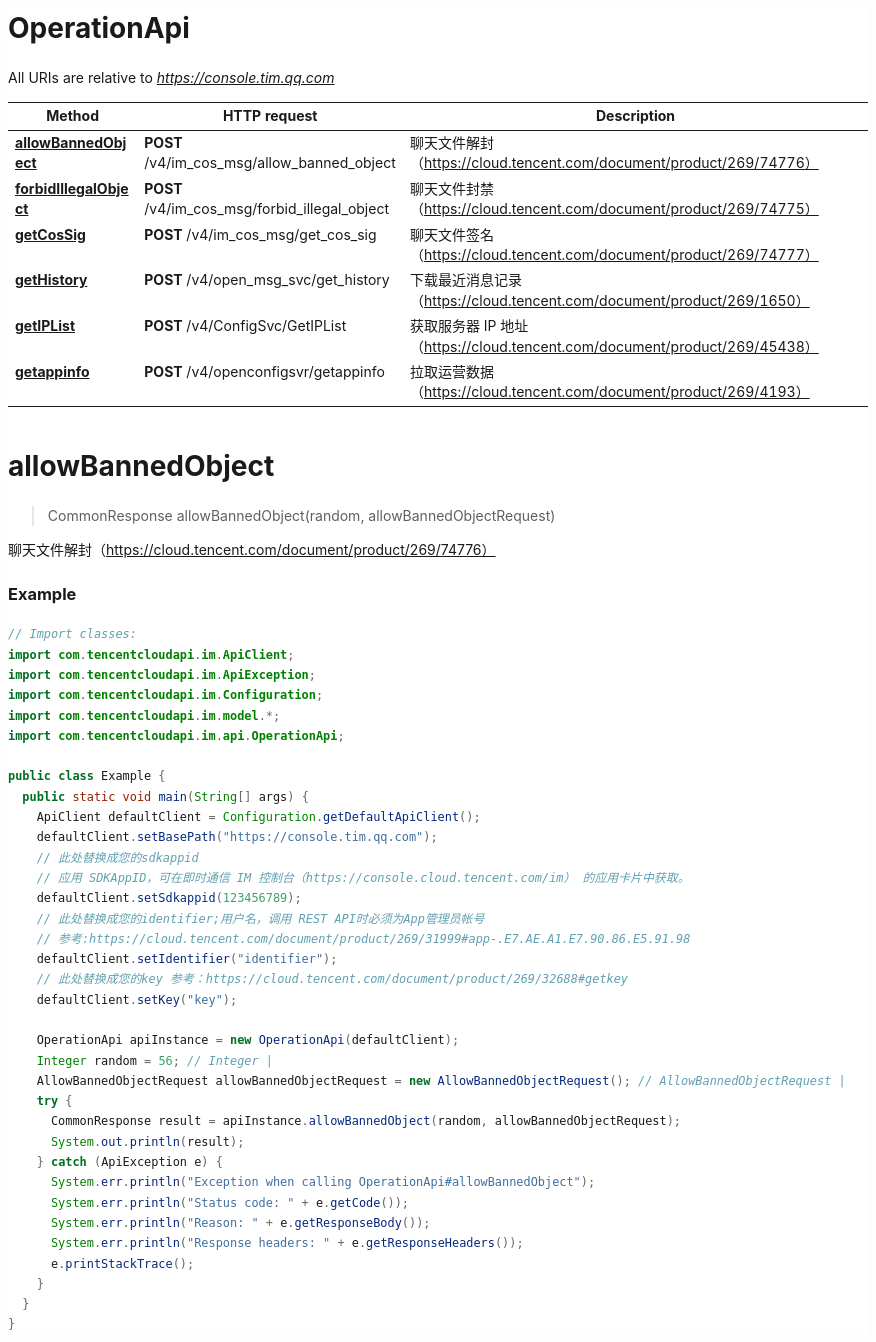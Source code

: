 # OperationApi

All URIs are relative to *https://console.tim.qq.com*

| Method | HTTP request | Description |
|------------- | ------------- | -------------|
| [**allowBannedObject**](OperationApi.md#allowBannedObject) | **POST** /v4/im_cos_msg/allow_banned_object | 聊天文件解封（https://cloud.tencent.com/document/product/269/74776） |
| [**forbidIllegalObject**](OperationApi.md#forbidIllegalObject) | **POST** /v4/im_cos_msg/forbid_illegal_object | 聊天文件封禁（https://cloud.tencent.com/document/product/269/74775） |
| [**getCosSig**](OperationApi.md#getCosSig) | **POST** /v4/im_cos_msg/get_cos_sig | 聊天文件签名（https://cloud.tencent.com/document/product/269/74777） |
| [**getHistory**](OperationApi.md#getHistory) | **POST** /v4/open_msg_svc/get_history | 下载最近消息记录（https://cloud.tencent.com/document/product/269/1650） |
| [**getIPList**](OperationApi.md#getIPList) | **POST** /v4/ConfigSvc/GetIPList | 获取服务器 IP 地址（https://cloud.tencent.com/document/product/269/45438） |
| [**getappinfo**](OperationApi.md#getappinfo) | **POST** /v4/openconfigsvr/getappinfo | 拉取运营数据（https://cloud.tencent.com/document/product/269/4193） |


<a name="allowBannedObject"></a>
# **allowBannedObject**
> CommonResponse allowBannedObject(random, allowBannedObjectRequest)

聊天文件解封（https://cloud.tencent.com/document/product/269/74776）

### Example
```java
// Import classes:
import com.tencentcloudapi.im.ApiClient;
import com.tencentcloudapi.im.ApiException;
import com.tencentcloudapi.im.Configuration;
import com.tencentcloudapi.im.model.*;
import com.tencentcloudapi.im.api.OperationApi;

public class Example {
  public static void main(String[] args) {
    ApiClient defaultClient = Configuration.getDefaultApiClient();
    defaultClient.setBasePath("https://console.tim.qq.com");
    // 此处替换成您的sdkappid
    // 应用 SDKAppID，可在即时通信 IM 控制台（https://console.cloud.tencent.com/im） 的应用卡片中获取。
    defaultClient.setSdkappid(123456789);
    // 此处替换成您的identifier;用户名，调用 REST API时必须为App管理员帐号
    // 参考:https://cloud.tencent.com/document/product/269/31999#app-.E7.AE.A1.E7.90.86.E5.91.98
    defaultClient.setIdentifier("identifier");
    // 此处替换成您的key 参考：https://cloud.tencent.com/document/product/269/32688#getkey
    defaultClient.setKey("key");

    OperationApi apiInstance = new OperationApi(defaultClient);
    Integer random = 56; // Integer | 
    AllowBannedObjectRequest allowBannedObjectRequest = new AllowBannedObjectRequest(); // AllowBannedObjectRequest | 
    try {
      CommonResponse result = apiInstance.allowBannedObject(random, allowBannedObjectRequest);
      System.out.println(result);
    } catch (ApiException e) {
      System.err.println("Exception when calling OperationApi#allowBannedObject");
      System.err.println("Status code: " + e.getCode());
      System.err.println("Reason: " + e.getResponseBody());
      System.err.println("Response headers: " + e.getResponseHeaders());
      e.printStackTrace();
    }
  }
}
```